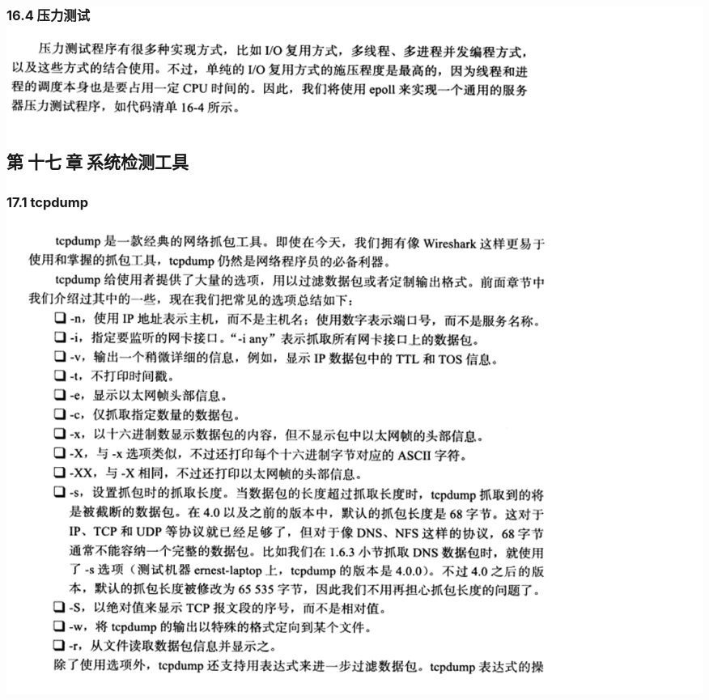
### 16.4	压力测试

![image-20231115203731299](./../imgs/image-20231115203731299.png)

## 第 十七 章	系统检测工具

### 17.1	tcpdump

![image-20231115204607730](./../imgs/image-20231115204607730.png)
